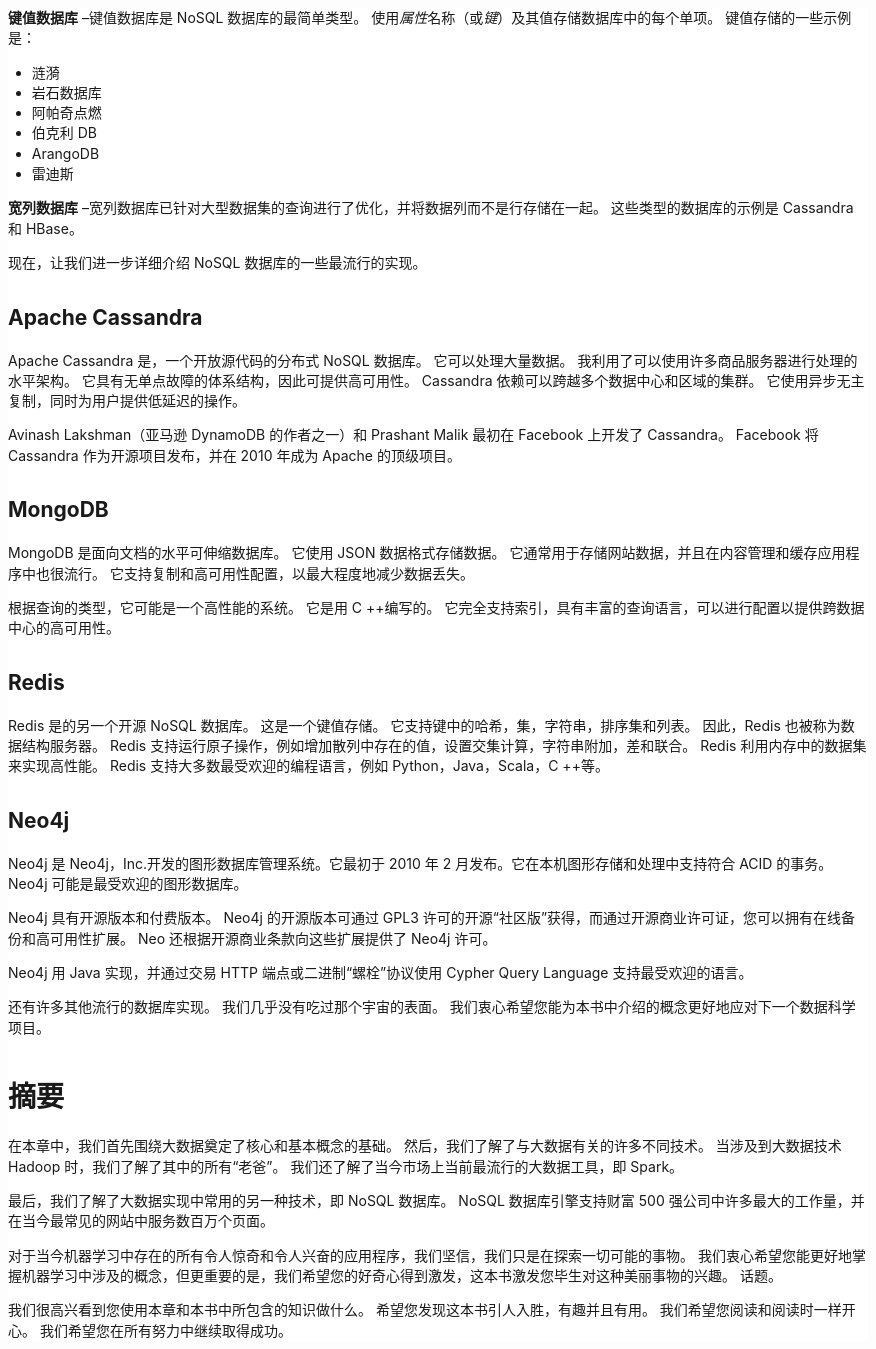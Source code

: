 **键值数据库** –键值数据库是 NoSQL 数据库的最简单类型。 使用*属性*名称（或*键*）及其值存储数据库中的每个单项。 键值存储的一些示例是：

*   涟漪
*   岩石数据库
*   阿帕奇点燃
*   伯克利 DB
*   ArangoDB
*   雷迪斯

**宽列数据库** –宽列数据库已针对大型数据集的查询进行了优化，并将数据列而不是行存储在一起。 这些类型的数据库的示例是 Cassandra 和 HBase。

现在，让我们进一步详细介绍 NoSQL 数据库的一些最流行的实现。

## Apache Cassandra

Apache Cassandra 是，一个开放源代码的分布式 NoSQL 数据库。 它可以处理大量数据。 我利用了可以使用许多商品服务器进行处理的水平架构。 它具有无单点故障的体系结构，因此可提供高可用性。 Cassandra 依赖可以跨越多个数据中心和区域的集群。 它使用异步无主复制，同时为用户提供低延迟的操作。

Avinash Lakshman（亚马逊 DynamoDB 的作者之一）和 Prashant Malik 最初在 Facebook 上开发了 Cassandra。 Facebook 将 Cassandra 作为开源项目发布，并在 2010 年成为 Apache 的顶级项目。

## MongoDB

MongoDB 是面向文档的水平可伸缩数据库。 它使用 JSON 数据格式存储数据。 它通常用于存储网站数据，并且在内容管理和缓存应用程序中也很流行。 它支持复制和高可用性配置，以最大程度地减少数据丢失。

根据查询的类型，它可能是一个高性能的系统。 它是用 C ++编写的。 它完全支持索引，具有丰富的查询语言，可以进行配置以提供跨数据中心的高可用性。

## Redis

Redis 是的另一个开源 NoSQL 数据库。 这是一个键值存储。 它支持键中的哈希，集，字符串，排序集和列表。 因此，Redis 也被称为数据结构服务器。 Redis 支持运行原子操作，例如增加散列中存在的值，设置交集计算，字符串附加，差和联合。 Redis 利用内存中的数据集来实现高性能。 Redis 支持大多数最受欢迎的编程语言，例如 Python，Java，Scala，C ++等。

## Neo4j

Neo4j 是 Neo4j，Inc.开发的图形数据库管理系统。它最初于 2010 年 2 月发布。它在本机图形存储和处理中支持符合 ACID 的事务。 Neo4j 可能是最受欢迎的图形数据库。

Neo4j 具有开源版本和付费版本。 Neo4j 的开源版本可通过 GPL3 许可的开源“社区版”获得，而通过开源商业许可证，您可以拥有在线备份和高可用性扩展。 Neo 还根据开源商业条款向这些扩展提供了 Neo4j 许可。

Neo4j 用 Java 实现，并通过交易 HTTP 端点或二进制“螺栓”协议使用 Cypher Query Language 支持最受欢迎的语言。

还有许多其他流行的数据库实现。 我们几乎没有吃过那个宇宙的表面。 我们衷心希望您能为本书中介绍的概念更好地应对下一个数据科学项目。

# 摘要

在本章中，我们首先围绕大数据奠定了核心和基本概念的基础。 然后，我们了解了与大数据有关的许多不同技术。 当涉及到大数据技术 Hadoop 时，我们了解了其中的所有“老爸”。 我们还了解了当今市场上当前最流行的大数据工具，即 Spark。

最后，我们了解了大数据实现中常用的另一种技术，即 NoSQL 数据库。 NoSQL 数据库引擎支持财富 500 强公司中许多最大的工作量，并在当今最常见的网站中服务数百万个页面。

对于当今机器学习中存在的所有令人惊奇和令人兴奋的应用程序，我们坚信，我们只是在探索一切可能的事物。 我们衷心希望您能更好地掌握机器学习中涉及的概念，但更重要的是，我们希望您的好奇心得到激发，这本书激发您毕生对这种美丽事物的兴趣。 话题。

我们很高兴看到您使用本章和本书中所包含的知识做什么。 希望您发现这本书引人入胜，有趣并且有用。 我们希望您阅读和阅读时一样开心。 我们希望您在所有努力中继续取得成功。